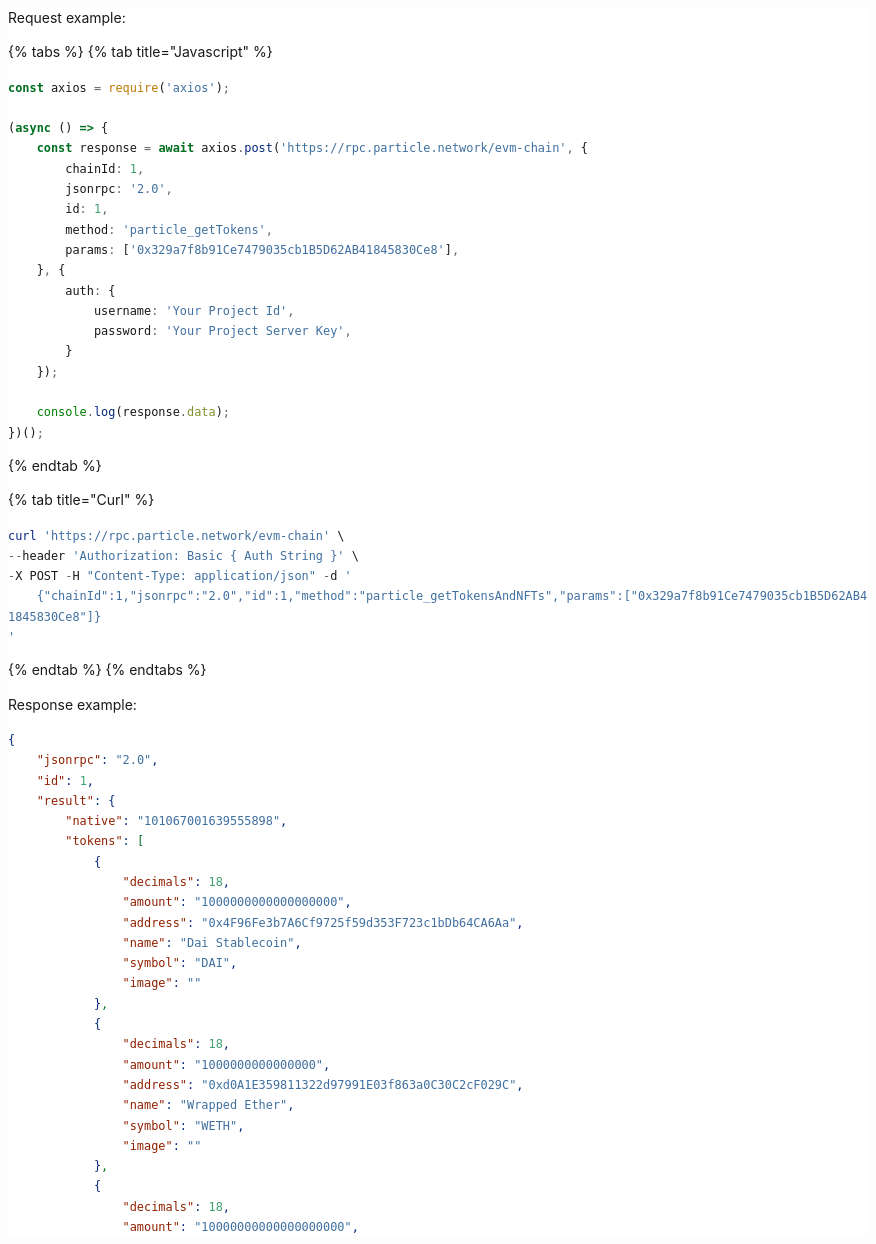 Request example:

{% tabs %}
{% tab title="Javascript" %}
```typescript
const axios = require('axios');

(async () => {
    const response = await axios.post('https://rpc.particle.network/evm-chain', {
        chainId: 1,
        jsonrpc: '2.0',
        id: 1,
        method: 'particle_getTokens',
        params: ['0x329a7f8b91Ce7479035cb1B5D62AB41845830Ce8'],
    }, {
        auth: {
            username: 'Your Project Id',
            password: 'Your Project Server Key',
        }
    });

    console.log(response.data);
})();
```
{% endtab %}

{% tab title="Curl" %}
```powershell
curl 'https://rpc.particle.network/evm-chain' \
--header 'Authorization: Basic { Auth String }' \
-X POST -H "Content-Type: application/json" -d '
    {"chainId":1,"jsonrpc":"2.0","id":1,"method":"particle_getTokensAndNFTs","params":["0x329a7f8b91Ce7479035cb1B5D62AB41845830Ce8"]}
'
```
{% endtab %}
{% endtabs %}

Response example:

```json
{
    "jsonrpc": "2.0", 
    "id": 1, 
    "result": {
        "native": "101067001639555898", 
        "tokens": [
            {
                "decimals": 18, 
                "amount": "1000000000000000000", 
                "address": "0x4F96Fe3b7A6Cf9725f59d353F723c1bDb64CA6Aa", 
                "name": "Dai Stablecoin", 
                "symbol": "DAI", 
                "image": ""
            }, 
            {
                "decimals": 18, 
                "amount": "1000000000000000", 
                "address": "0xd0A1E359811322d97991E03f863a0C30C2cF029C", 
                "name": "Wrapped Ether", 
                "symbol": "WETH", 
                "image": ""
            }, 
            {
                "decimals": 18, 
                "amount": "10000000000000000000", 
```